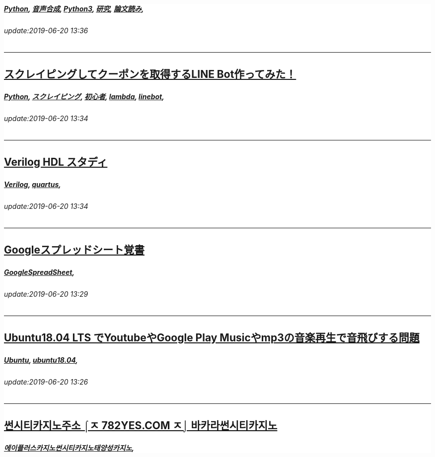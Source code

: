 ##### [Python](https://qiita.com/tags/Python), [音声合成](https://qiita.com/tags/音声合成), [Python3](https://qiita.com/tags/Python3), [研究](https://qiita.com/tags/研究), [論文読み](https://qiita.com/tags/論文読み), 
###### update:2019-06-20 13:36
---
## [スクレイピングしてクーポンを取得するLINE Bot作ってみた！](https://qiita.com/UpAllNight/items/6cc0eb3fde637b9fe614)
##### [Python](https://qiita.com/tags/Python), [スクレイピング](https://qiita.com/tags/スクレイピング), [初心者](https://qiita.com/tags/初心者), [lambda](https://qiita.com/tags/lambda), [linebot](https://qiita.com/tags/linebot), 
###### update:2019-06-20 13:34
---
## [Verilog HDL スタディ](https://qiita.com/00tksh/items/59a356f15d37796e5c1b)
##### [Verilog](https://qiita.com/tags/Verilog), [quartus](https://qiita.com/tags/quartus), 
###### update:2019-06-20 13:34
---
## [Googleスプレッドシート覚書](https://qiita.com/nanairodesign/items/98e484e09854602e6d4a)
##### [GoogleSpreadSheet](https://qiita.com/tags/GoogleSpreadSheet), 
###### update:2019-06-20 13:29
---
## [Ubuntu18.04 LTS でYoutubeやGoogle Play Musicやmp3の音楽再生で音飛びする問題 ](https://qiita.com/nagomi2/items/a6c2056cbe44d4b82fb8)
##### [Ubuntu](https://qiita.com/tags/Ubuntu), [ubuntu18.04](https://qiita.com/tags/ubuntu18.04), 
###### update:2019-06-20 13:26
---
## [썬시티카지노주소 ⌠ㅈ 782YES.COM ㅈ⌡ 바카라썬시티카지노](https://qiita.com/closeureyes10/items/241d74db97a7d5962177)
##### [에이플러스카지노썬시티카지노태양성카지노](https://qiita.com/tags/에이플러스카지노썬시티카지노태양성카지노), 
